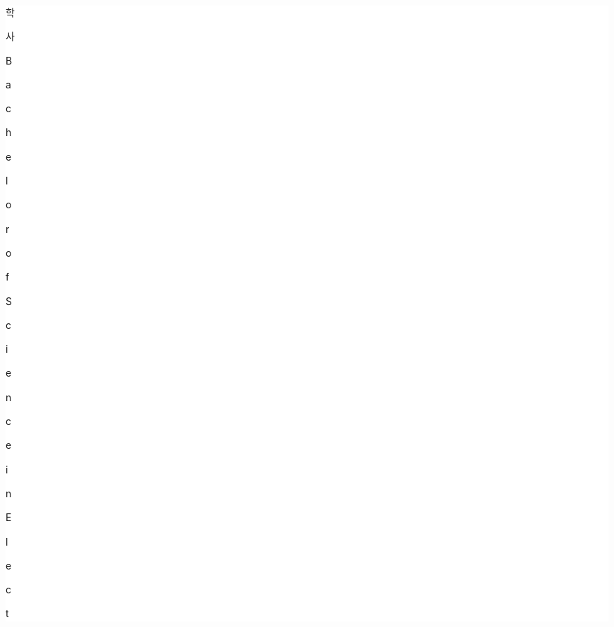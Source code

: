 학

사




B

a

c

h

e

l

o

r

 

 

o

f

 

 

S

c

i

e

n

c

e

 

 

i

n

 

 

E

l

e

c

t

